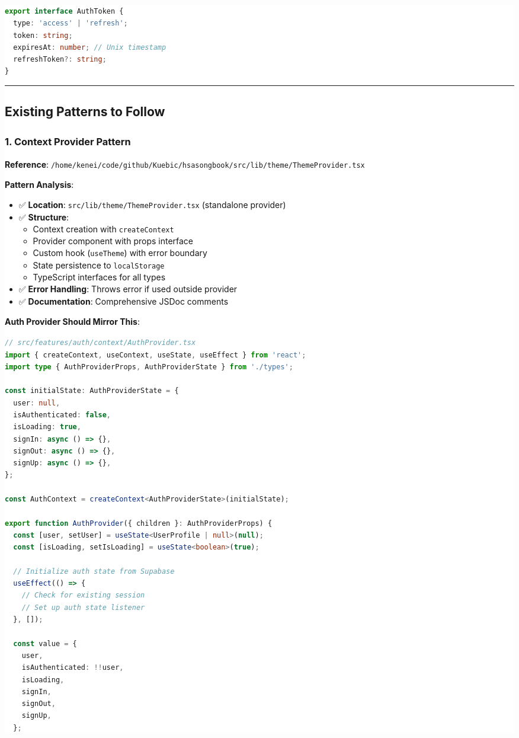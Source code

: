 ```typescript
export interface AuthToken {
  type: 'access' | 'refresh';
  token: string;
  expiresAt: number; // Unix timestamp
  refreshToken?: string;
}
```

---

## Existing Patterns to Follow

### 1. Context Provider Pattern

**Reference**: `/home/kenei/code/github/Kuebic/hsasongbook/src/lib/theme/ThemeProvider.tsx`

**Pattern Analysis**:
- ✅ **Location**: `src/lib/theme/ThemeProvider.tsx` (standalone provider)
- ✅ **Structure**:
  - Context creation with `createContext`
  - Provider component with props interface
  - Custom hook (`useTheme`) with error boundary
  - State persistence to `localStorage`
  - TypeScript interfaces for all types
- ✅ **Error Handling**: Throws error if used outside provider
- ✅ **Documentation**: Comprehensive JSDoc comments

**Auth Provider Should Mirror This**:

```typescript
// src/features/auth/context/AuthProvider.tsx
import { createContext, useContext, useState, useEffect } from 'react';
import type { AuthProviderProps, AuthProviderState } from './types';

const initialState: AuthProviderState = {
  user: null,
  isAuthenticated: false,
  isLoading: true,
  signIn: async () => {},
  signOut: async () => {},
  signUp: async () => {},
};

const AuthContext = createContext<AuthProviderState>(initialState);

export function AuthProvider({ children }: AuthProviderProps) {
  const [user, setUser] = useState<UserProfile | null>(null);
  const [isLoading, setIsLoading] = useState<boolean>(true);

  // Initialize auth state from Supabase
  useEffect(() => {
    // Check for existing session
    // Set up auth state listener
  }, []);

  const value = {
    user,
    isAuthenticated: !!user,
    isLoading,
    signIn,
    signOut,
    signUp,
  };

```